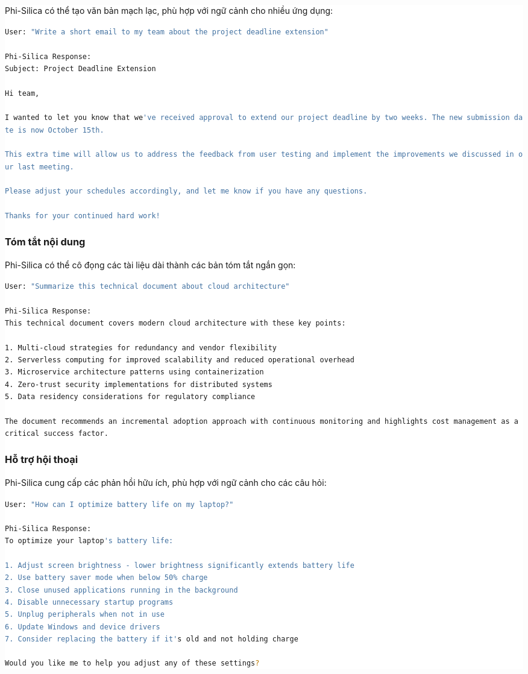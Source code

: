 Phi-Silica có thể tạo văn bản mạch lạc, phù hợp với ngữ cảnh cho nhiều ứng dụng:

```bash
User: "Write a short email to my team about the project deadline extension"

Phi-Silica Response:
Subject: Project Deadline Extension

Hi team,

I wanted to let you know that we've received approval to extend our project deadline by two weeks. The new submission date is now October 15th.

This extra time will allow us to address the feedback from user testing and implement the improvements we discussed in our last meeting.

Please adjust your schedules accordingly, and let me know if you have any questions.

Thanks for your continued hard work!
```

### Tóm tắt nội dung

Phi-Silica có thể cô đọng các tài liệu dài thành các bản tóm tắt ngắn gọn:

```bash
User: "Summarize this technical document about cloud architecture"

Phi-Silica Response:
This technical document covers modern cloud architecture with these key points:

1. Multi-cloud strategies for redundancy and vendor flexibility
2. Serverless computing for improved scalability and reduced operational overhead
3. Microservice architecture patterns using containerization
4. Zero-trust security implementations for distributed systems
5. Data residency considerations for regulatory compliance

The document recommends an incremental adoption approach with continuous monitoring and highlights cost management as a critical success factor.
```

### Hỗ trợ hội thoại

Phi-Silica cung cấp các phản hồi hữu ích, phù hợp với ngữ cảnh cho các câu hỏi:

```bash
User: "How can I optimize battery life on my laptop?"

Phi-Silica Response:
To optimize your laptop's battery life:

1. Adjust screen brightness - lower brightness significantly extends battery life
2. Use battery saver mode when below 50% charge
3. Close unused applications running in the background
4. Disable unnecessary startup programs
5. Unplug peripherals when not in use
6. Update Windows and device drivers
7. Consider replacing the battery if it's old and not holding charge

Would you like me to help you adjust any of these settings?
```

